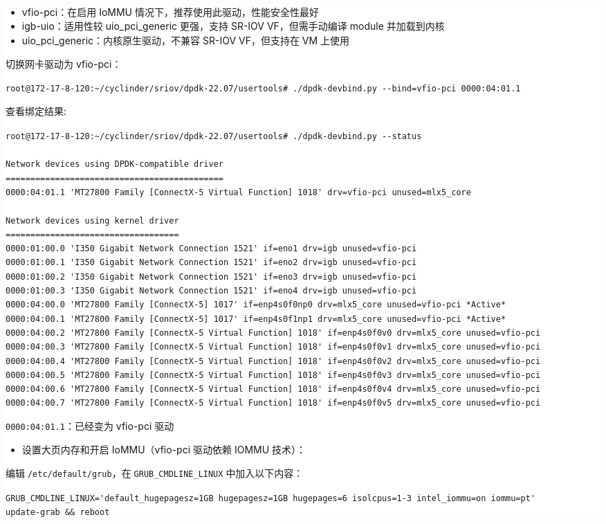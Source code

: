 - vfio-pci：在启用 IoMMU 情况下，推荐使用此驱动，性能安全性最好
- igb-uio：适用性较 uio_pci_generic 更强，支持 SR-IOV VF，但需手动编译 module 并加载到内核
- uio_pci_generic：内核原生驱动，不兼容 SR-IOV VF，但支持在 VM 上使用

切换网卡驱动为 vfio-pci：

```shell
root@172-17-8-120:~/cyclinder/sriov/dpdk-22.07/usertools# ./dpdk-devbind.py --bind=vfio-pci 0000:04:01.1
```

查看绑定结果:

```shell
root@172-17-8-120:~/cyclinder/sriov/dpdk-22.07/usertools# ./dpdk-devbind.py --status

Network devices using DPDK-compatible driver
============================================
0000:04:01.1 'MT27800 Family [ConnectX-5 Virtual Function] 1018' drv=vfio-pci unused=mlx5_core

Network devices using kernel driver
===================================
0000:01:00.0 'I350 Gigabit Network Connection 1521' if=eno1 drv=igb unused=vfio-pci
0000:01:00.1 'I350 Gigabit Network Connection 1521' if=eno2 drv=igb unused=vfio-pci
0000:01:00.2 'I350 Gigabit Network Connection 1521' if=eno3 drv=igb unused=vfio-pci
0000:01:00.3 'I350 Gigabit Network Connection 1521' if=eno4 drv=igb unused=vfio-pci
0000:04:00.0 'MT27800 Family [ConnectX-5] 1017' if=enp4s0f0np0 drv=mlx5_core unused=vfio-pci *Active*
0000:04:00.1 'MT27800 Family [ConnectX-5] 1017' if=enp4s0f1np1 drv=mlx5_core unused=vfio-pci *Active*
0000:04:00.2 'MT27800 Family [ConnectX-5 Virtual Function] 1018' if=enp4s0f0v0 drv=mlx5_core unused=vfio-pci
0000:04:00.3 'MT27800 Family [ConnectX-5 Virtual Function] 1018' if=enp4s0f0v1 drv=mlx5_core unused=vfio-pci
0000:04:00.4 'MT27800 Family [ConnectX-5 Virtual Function] 1018' if=enp4s0f0v2 drv=mlx5_core unused=vfio-pci
0000:04:00.5 'MT27800 Family [ConnectX-5 Virtual Function] 1018' if=enp4s0f0v3 drv=mlx5_core unused=vfio-pci
0000:04:00.6 'MT27800 Family [ConnectX-5 Virtual Function] 1018' if=enp4s0f0v4 drv=mlx5_core unused=vfio-pci
0000:04:00.7 'MT27800 Family [ConnectX-5 Virtual Function] 1018' if=enp4s0f0v5 drv=mlx5_core unused=vfio-pci
```

`0000:04:01.1`：已经变为 vfio-pci 驱动

- 设置大页内存和开启 IoMMU（vfio-pci 驱动依赖 IOMMU 技术）：

编辑 `/etc/default/grub`，在 `GRUB_CMDLINE_LINUX` 中加入以下内容：

```shell
GRUB_CMDLINE_LINUX='default_hugepagesz=1GB hugepagesz=1GB hugepages=6 isolcpus=1-3 intel_iommu=on iommu=pt'
update-grab && reboot
```
